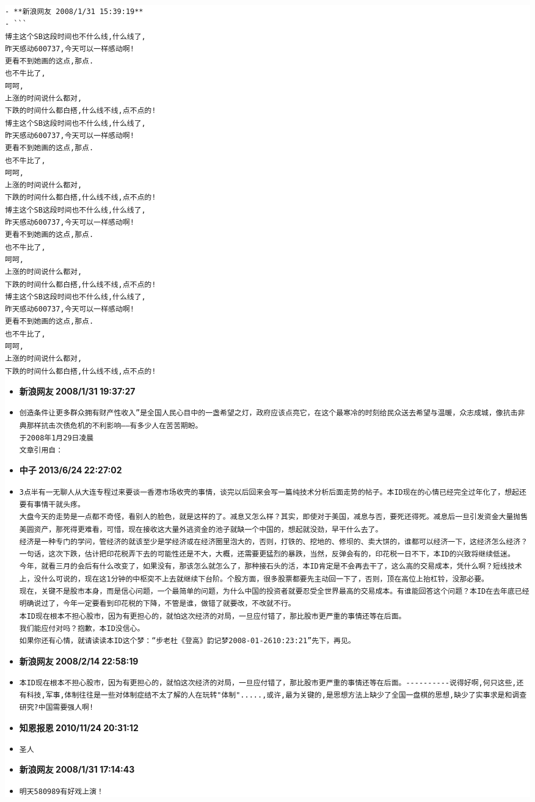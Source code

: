   ```
- **新浪网友 2008/1/31 15:39:19**
- ```
  博主这个SB这段时间也不什么线,什么线了,
  昨天感动600737,今天可以一样感动啊!
  更看不到她画的这点,那点.
  也不牛比了,
  呵呵,
  上涨的时间说什么都对,
  下跌的时间什么都白搭,什么线不线,点不点的!
  博主这个SB这段时间也不什么线,什么线了,
  昨天感动600737,今天可以一样感动啊!
  更看不到她画的这点,那点.
  也不牛比了,
  呵呵,
  上涨的时间说什么都对,
  下跌的时间什么都白搭,什么线不线,点不点的!
  博主这个SB这段时间也不什么线,什么线了,
  昨天感动600737,今天可以一样感动啊!
  更看不到她画的这点,那点.
  也不牛比了,
  呵呵,
  上涨的时间说什么都对,
  下跌的时间什么都白搭,什么线不线,点不点的!
  博主这个SB这段时间也不什么线,什么线了,
  昨天感动600737,今天可以一样感动啊!
  更看不到她画的这点,那点.
  也不牛比了,
  呵呵,
  上涨的时间说什么都对,
  下跌的时间什么都白搭,什么线不线,点不点的!
  ```
- **新浪网友 2008/1/31 19:37:27**
- ```
  创造条件让更多群众拥有财产性收入”是全国人民心目中的一盏希望之灯，政府应该点亮它，在这个最寒冷的时刻给民众送去希望与温暖，众志成城，像抗击非典那样抗击次债危机的不利影响――有多少人在苦苦期盼。
  于2008年1月29日凌晨
  文章引用自：
  ```
- **中子 2013/6/24 22:27:02**
- ```
  3点半有一无聊人从大连专程过来要谈一香港市场收壳的事情，谈完以后回来会写一篇纯技术分析后面走势的帖子。本ID现在的心情已经完全过年化了，想起还要有事情干就头疼。
  大盘今天的走势是一点都不奇怪，看别人的脸色，就是这样的了。减息又怎么样？其实，即使对于美国，减息与否，要死还得死。减息后一旦引发资金大量抛售美圆资产，那死得更难看，可惜，现在接收这大量外逃资金的池子就缺一个中国的，想起就没劲，早干什么去了。
  经济是一种专门的学问，管经济的就该至少是学经济或在经济圈里泡大的，否则，打铁的、挖地的、修坝的、卖大饼的，谁都可以经济一下，这经济怎么经济？一句话，这次下跌，估计把印花税弄下去的可能性还是不大，大概，还需要更猛烈的暴跌，当然，反弹会有的，印花税一日不下，本ID的兴致将继续低迷。
  今年，就看三月的会后有什么改变了，如果没有，那该怎么就怎么了，那种接石头的活，本ID肯定是不会再去干了，这么高的交易成本，凭什么啊？短线技术上，没什么可说的，现在这1分钟的中枢突不上去就继续下台阶。个股方面，很多股票都要先主动回一下了，否则，顶在高位上抬杠铃，没那必要。
  现在，关键不是股市本身，而是信心问题，一个最简单的问题，为什么中国的投资者就要忍受全世界最高的交易成本。有谁能回答这个问题？本ID在去年底已经明确说过了，今年一定要看到印花税的下降，不管是谁，做错了就要改，不改就不行。
  本ID现在根本不担心股市，因为有更担心的，就怕这次经济的对局，一旦应付错了，那比股市更严重的事情还等在后面。
  我们能应付对吗？抱歉，本ID没信心。
  如果你还有心情，就请读读本ID这个梦：“步老杜《登高》韵记梦2008-01-2610:23:21”先下，再见。
  ```
- **新浪网友 2008/2/14 22:58:19**
- ```
  本ID现在根本不担心股市，因为有更担心的，就怕这次经济的对局，一旦应付错了，那比股市更严重的事情还等在后面。----------说得好啊,何只这些,还有科技,军事,体制往往是一些对体制症结不太了解的人在玩转"体制".....,或许,最为关键的,是思想方法上缺少了全国一盘棋的思想,缺少了实事求是和调查研究?中国需要强人啊!
  ```
- **知恩报恩 2010/11/24 20:31:12**
- ```
  圣人
  ```
- **新浪网友 2008/1/31 17:14:43**
- ```
  明天580989有好戏上演！